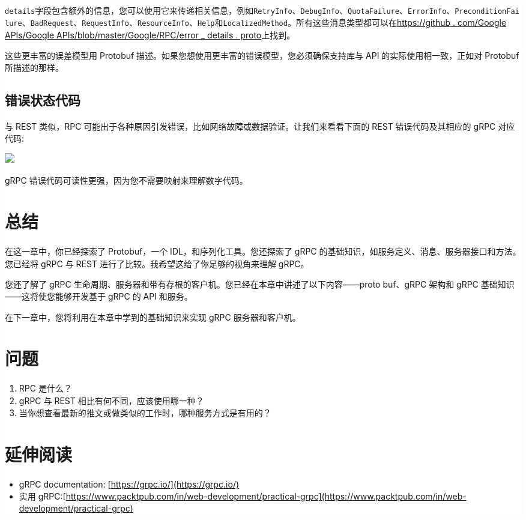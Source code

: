 `details`字段包含额外的信息，您可以使用它来传递相关信息，例如`RetryInfo`、`DebugInfo`、`QuotaFailure`、`ErrorInfo`、`PreconditionFailure`、`BadRequest`、`RequestInfo`、`ResourceInfo`、`Help`和`LocalizedMethod`。所有这些消息类型都可以在[https://github . com/Google APIs/Google APIs/blob/master/Google/RPC/error _ details . proto](https://github.com/googleapis/googleapis/blob/master/google/rpc/error_details.proto)上找到。

这些更丰富的误差模型用 Protobuf 描述。如果您想使用更丰富的错误模型，您必须确保支持库与 API 的实际使用相一致，正如对 Protobuf 所描述的那样。

## 错误状态代码

与 REST 类似，RPC 可能出于各种原因引发错误，比如网络故障或数据验证。让我们来看看下面的 REST 错误代码及其相应的 gRPC 对应代码:

![](Images/B16561_Table_10.3.jpg)

gRPC 错误代码可读性更强，因为您不需要映射来理解数字代码。

# 总结

在这一章中，你已经探索了 Protobuf，一个 IDL，和序列化工具。您还探索了 gRPC 的基础知识，如服务定义、消息、服务器接口和方法。您已经将 gRPC 与 REST 进行了比较。我希望这给了你足够的视角来理解 gRPC。

您还了解了 gRPC 生命周期、服务器和带有存根的客户机。您已经在本章中讲述了以下内容——proto buf、gRPC 架构和 gRPC 基础知识——这将使您能够开发基于 gRPC 的 API 和服务。

在下一章中，您将利用在本章中学到的基础知识来实现 gRPC 服务器和客户机。

# 问题

1.  RPC 是什么？
2.  gRPC 与 REST 相比有何不同，应该使用哪一种？
3.  当你想查看最新的推文或做类似的工作时，哪种服务方式是有用的？

# 延伸阅读

*   gRPC documentation: [https://grpc.io/](https://grpc.io/)
*   实用 gRPC:[https://www.packtpub.com/in/web-development/practical-grpc](https://www.packtpub.com/in/web-development/practical-grpc)